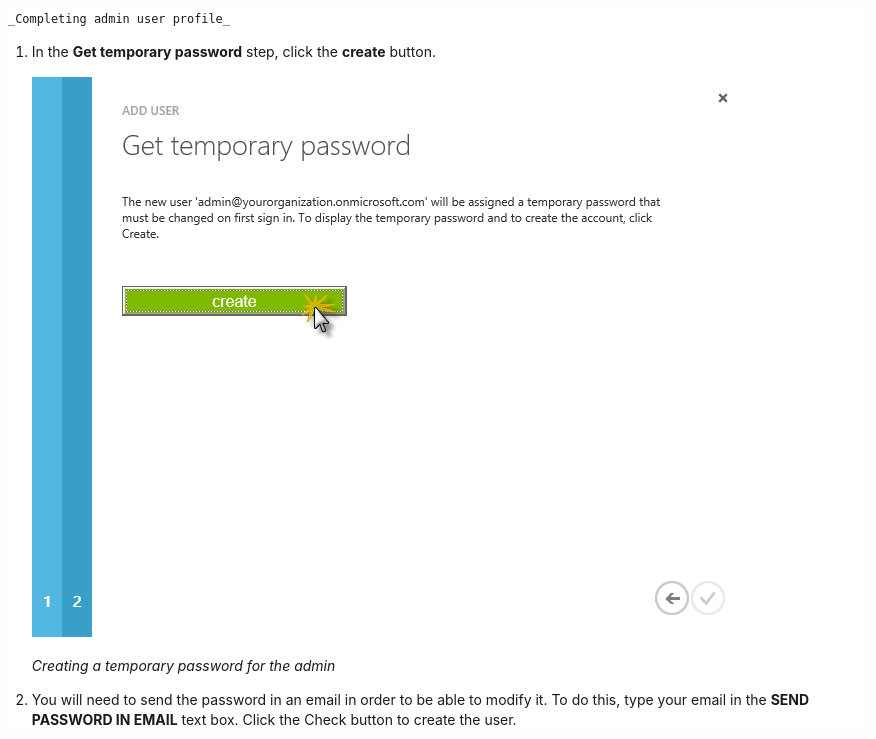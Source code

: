 
	_Completing admin user profile_

1.	In the **Get temporary password** step, click the **create** button.

	![Creating a temporary password for the admin](Images/creating-a-temporary-password-for-the-admin.png?raw=true "Creating a temporary password for the admin")

	_Creating a temporary password for the admin_

1. You will need to send the password in an email in order to be able to modify it. To do this, type your email in the **SEND PASSWORD IN EMAIL** text box. Click the Check button to create the user.
